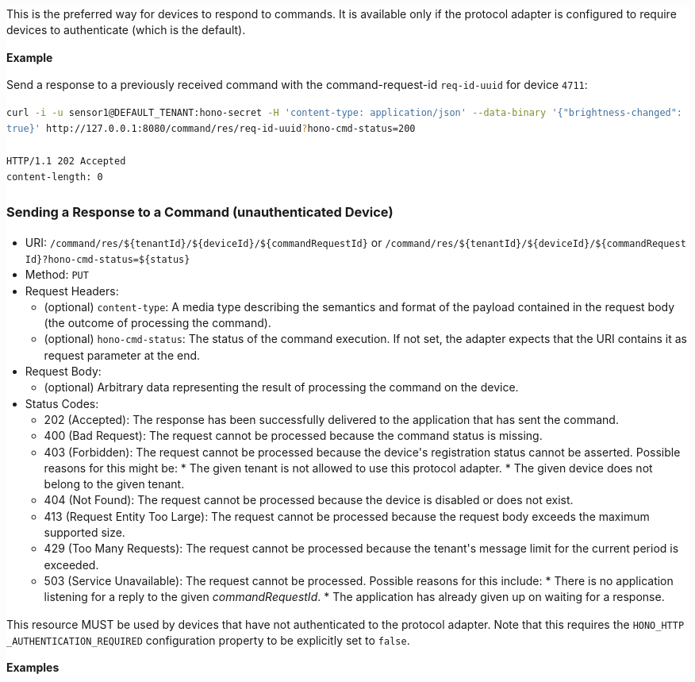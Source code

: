 This is the preferred way for devices to respond to commands. It is available only if the protocol adapter is configured to require devices to authenticate (which is the default).

**Example**

Send a response to a previously received command with the command-request-id `req-id-uuid` for device `4711`:

~~~sh
curl -i -u sensor1@DEFAULT_TENANT:hono-secret -H 'content-type: application/json' --data-binary '{"brightness-changed": true}' http://127.0.0.1:8080/command/res/req-id-uuid?hono-cmd-status=200

HTTP/1.1 202 Accepted
content-length: 0
~~~

### Sending a Response to a Command (unauthenticated Device)

* URI: `/command/res/${tenantId}/${deviceId}/${commandRequestId}` or `/command/res/${tenantId}/${deviceId}/${commandRequestId}?hono-cmd-status=${status}`
* Method: `PUT`
* Request Headers:
  * (optional) `content-type`: A media type describing the semantics and format of the payload contained in the request body (the outcome of processing the command).
  * (optional) `hono-cmd-status`: The status of the command execution. If not set, the adapter expects that the URI contains it
    as request parameter at the end.
* Request Body:
  * (optional) Arbitrary data representing the result of processing the command on the device.
* Status Codes:
  * 202 (Accepted): The response has been successfully delivered to the application that has sent the command.
  * 400 (Bad Request): The request cannot be processed because the command status is missing.
  * 403 (Forbidden): The request cannot be processed because the device's registration status cannot be asserted. Possible reasons for this might be:
        * The given tenant is not allowed to use this protocol adapter.
        * The given device does not belong to the given tenant.
  * 404 (Not Found): The request cannot be processed because the device is disabled or does not exist.
  * 413 (Request Entity Too Large): The request cannot be processed because the request body exceeds the maximum supported size.
  * 429 (Too Many Requests): The request cannot be processed because the tenant's message limit for the current period is exceeded.
  * 503 (Service Unavailable): The request cannot be processed. Possible reasons for this include:
         * There is no application listening for a reply to the given *commandRequestId*.
         * The application has already given up on waiting for a response.

This resource MUST be used by devices that have not authenticated to the protocol adapter. Note that this requires the `HONO_HTTP_AUTHENTICATION_REQUIRED` configuration property to be explicitly set to `false`.

**Examples**
